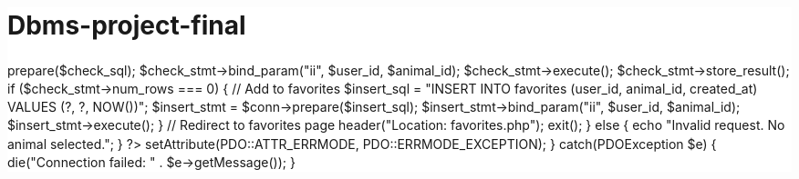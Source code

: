 # Dbms-project-final
<?php
session_start();
require 'db.php'; // Your DB connection file

// Check if user is logged in
if (!isset($_SESSION['user_id'])) {
    header("Location: login.php");
    exit();
}

if (isset($_GET['animal_id'])) {
    $animal_id = intval($_GET['animal_id']);
    $user_id = $_SESSION['user_id'];

    // Check if this favorite already exists
    $check_sql = "SELECT id FROM favorites WHERE user_id = ? AND animal_id = ?";
    $check_stmt = $conn->prepare($check_sql);
    $check_stmt->bind_param("ii", $user_id, $animal_id);
    $check_stmt->execute();
    $check_stmt->store_result();

    if ($check_stmt->num_rows === 0) {
        // Add to favorites
        $insert_sql = "INSERT INTO favorites (user_id, animal_id, created_at) VALUES (?, ?, NOW())";
        $insert_stmt = $conn->prepare($insert_sql);
        $insert_stmt->bind_param("ii", $user_id, $animal_id);
        $insert_stmt->execute();
    }

    // Redirect to favorites page
    header("Location: favorites.php");
    exit();
} else {
    echo "Invalid request. No animal selected.";
}
?>

<?php
session_start();

// Database connection
$host = 'localhost';
$dbname = 'paws';
$username = 'root'; // Change as per your database configuration
$password = '2424'; // Change as per your database configuration

try {
    $pdo = new PDO("mysql:host=$host;dbname=$dbname", $username, $password);
    $pdo->setAttribute(PDO::ATTR_ERRMODE, PDO::ERRMODE_EXCEPTION);
} catch(PDOException $e) {
    die("Connection failed: " . $e->getMessage());
}
